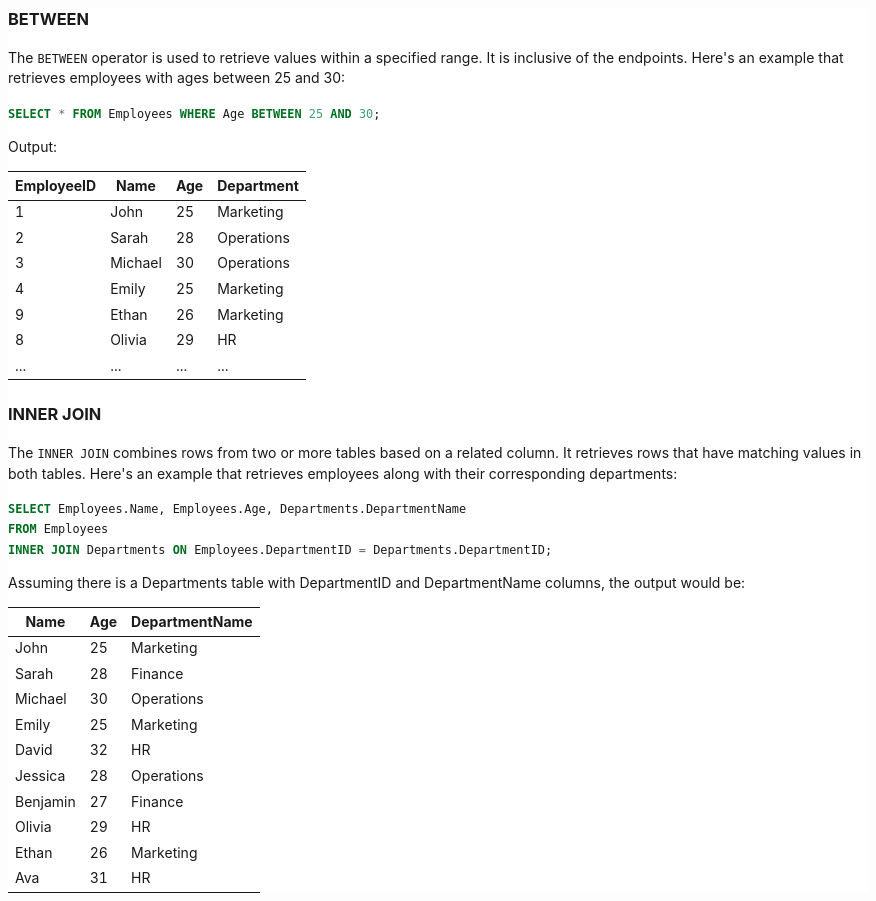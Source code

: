 ### BETWEEN

The `BETWEEN` operator is used to retrieve values within a specified range. It is inclusive of the endpoints. Here's an example that retrieves employees with ages between 25 and 30:

```sql
SELECT * FROM Employees WHERE Age BETWEEN 25 AND 30;
```

Output:

| EmployeeID | Name     | Age | Department  |
|------------|----------|-----|-------------|
| 1          | John     | 25  | Marketing   |
| 2          | Sarah    | 28  | Operations  |
| 3          | Michael  | 30  | Operations  |
| 4          | Emily    | 25  | Marketing   |
| 9          | Ethan    | 26  | Marketing   |
| 8          | Olivia   | 29  | HR          |
| ...        | ...      | ... | ...         |

### INNER JOIN

The `INNER JOIN` combines rows from two or more tables based on a related column. It retrieves rows that have matching values in both tables. Here's an example that retrieves employees along with their corresponding departments:

```sql
SELECT Employees.Name, Employees.Age, Departments.DepartmentName
FROM Employees
INNER JOIN Departments ON Employees.DepartmentID = Departments.DepartmentID;
```

Assuming there is a Departments table with DepartmentID and DepartmentName columns, the output would be:

| Name     | Age | DepartmentName |
|----------|-----|----------------|
| John     | 25  | Marketing      |
| Sarah    | 28  | Finance        |
| Michael  | 30  | Operations     |
| Emily    | 25  | Marketing      |
| David    | 32  | HR             |
| Jessica  | 28  | Operations     |
| Benjamin | 27  | Finance        |
| Olivia   | 29  | HR             |
| Ethan    | 26  | Marketing      |
| Ava      | 31  | HR             |
